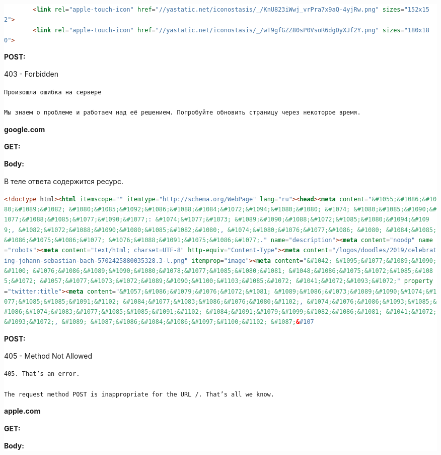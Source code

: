 ```html
        <link rel="apple-touch-icon" href="//yastatic.net/iconostasis/_/KnU823iWwj_vrPra7x9aQ-4yjRw.png" sizes="152x152">
        <link rel="apple-touch-icon" href="//yastatic.net/iconostasis/_/wT9gfGZZ80sP0VsoR6dgDyXJf2Y.png" sizes="180x180">
```

**POST:**

403 - Forbidden

```
Произошла ошибка на сервере

Мы знаем о проблеме и работаем над её решением. Попробуйте обновить страницу через некоторое время.
```

**google.com**

**GET:**

**Body:**

В теле ответа содержится ресурс.

```html
<!doctype html><html itemscope="" itemtype="http://schema.org/WebPage" lang="ru"><head><meta content="&#1055;&#1086;&#1080;&#1089;&#1082; &#1080;&#1085;&#1092;&#1086;&#1088;&#1084;&#1072;&#1094;&#1080;&#1080; &#1074; &#1080;&#1085;&#1090;&#1077;&#1088;&#1085;&#1077;&#1090;&#1077;: &#1074;&#1077;&#1073; &#1089;&#1090;&#1088;&#1072;&#1085;&#1080;&#1094;&#1099;, &#1082;&#1072;&#1088;&#1090;&#1080;&#1085;&#1082;&#1080;, &#1074;&#1080;&#1076;&#1077;&#1086; &#1080; &#1084;&#1085;&#1086;&#1075;&#1086;&#1077; &#1076;&#1088;&#1091;&#1075;&#1086;&#1077;." name="description"><meta content="noodp" name="robots"><meta content="text/html; charset=UTF-8" http-equiv="Content-Type"><meta content="/logos/doodles/2019/celebrating-johann-sebastian-bach-5702425880035328.3-l.png" itemprop="image"><meta content="&#1042; &#1095;&#1077;&#1089;&#1090;&#1100; &#1076;&#1086;&#1089;&#1090;&#1080;&#1078;&#1077;&#1085;&#1080;&#1081; &#1048;&#1086;&#1075;&#1072;&#1085;&#1085;&#1072; &#1057;&#1077;&#1073;&#1072;&#1089;&#1090;&#1100;&#1103;&#1085;&#1072; &#1041;&#1072;&#1093;&#1072;" property="twitter:title"><meta content="&#1057;&#1086;&#1079;&#1076;&#1072;&#1081; &#1089;&#1086;&#1073;&#1089;&#1090;&#1074;&#1077;&#1085;&#1085;&#1091;&#1102; &#1084;&#1077;&#1083;&#1086;&#1076;&#1080;&#1102;, &#1074;&#1076;&#1086;&#1093;&#1085;&#1086;&#1074;&#1083;&#1077;&#1085;&#1085;&#1091;&#1102; &#1084;&#1091;&#1079;&#1099;&#1082;&#1086;&#1081; &#1041;&#1072;&#1093;&#1072;, &#1089; &#1087;&#1086;&#1084;&#1086;&#1097;&#1100;&#1102; &#1087;&#107
```

**POST:**

405 - Method Not Allowed

```
405. That’s an error.

The request method POST is inappropriate for the URL /. That’s all we know.
```

**apple.com**

**GET:**

**Body:**
